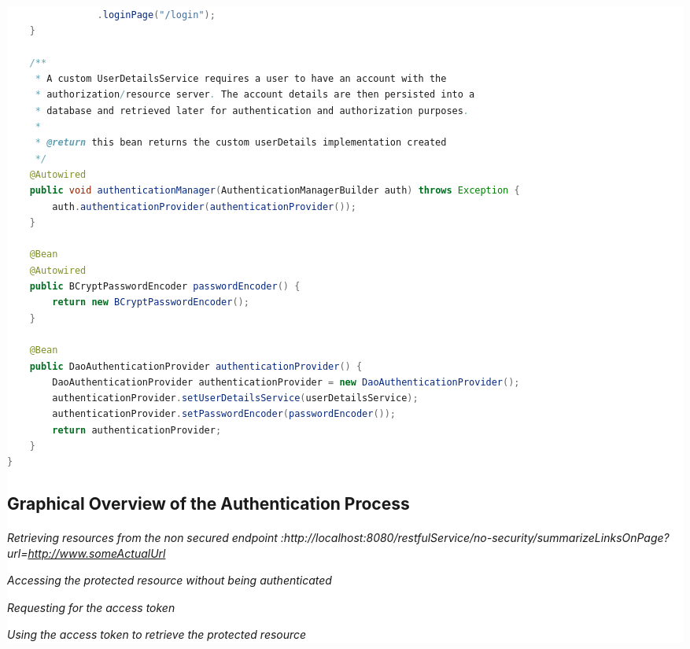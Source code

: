 ```java
				.loginPage("/login");
	}

	/**
	 * A custom UserDetailsService requires a user to have an account with the
	 * authorization/resource server. The account details are then persisted into a
	 * database and retrieved later for authentication and authorization purposes.
	 * 
	 * @return this bean returns the custom userDetails implementation created
	 */
	@Autowired
	public void authenticationManager(AuthenticationManagerBuilder auth) throws Exception {
		auth.authenticationProvider(authenticationProvider());
	}

	@Bean
	@Autowired
	public BCryptPasswordEncoder passwordEncoder() {
		return new BCryptPasswordEncoder();
	}
	
	@Bean
	public DaoAuthenticationProvider authenticationProvider() {
		DaoAuthenticationProvider authenticationProvider = new DaoAuthenticationProvider();
		authenticationProvider.setUserDetailsService(userDetailsService);
		authenticationProvider.setPasswordEncoder(passwordEncoder());
		return authenticationProvider;
	}
}

```

## Graphical Overview of the Authentication Process

*Retrieving resources from the non secured endpoint :http://localhost:8080/restfulService/no-security/summarizeLinksOnPage?url=http://www.someActualUrl*

*Accessing the protected resource without being authenticated*

*Requesting for the access token*

*Using the access token to retrieve the protected resource*

